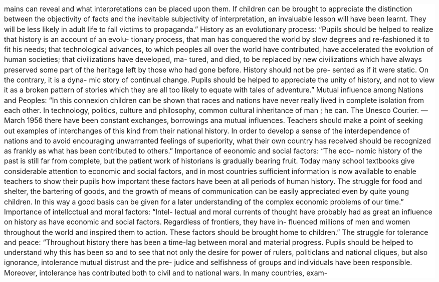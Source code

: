 mains can reveal and what interpretations can be placed 
upon them. If children can be brought to appreciate 
the distinction between the objectivity of facts and the 
inevitable subjectivity of interpretation, an invaluable 
lesson will have been learnt. They will be less likely in 
adult life to fall victims to propaganda.” 
History as an evolutionary process: “Pupils should be 
helped to realize that history is an account of an evolu- 
tionary process, that man has conquered the world by 
slow degrees and re-fashioned it to fit his needs; that 
technological advances, to which peoples all over the 
world have contributed, have accelerated the evolution of 
human societies; that civilizations have developed, ma- 
tured, and died, to be replaced by new civilizations which 
have always preserved some part of the heritage left by 
those who had gone before. History should not be pre- 
sented as if it were static. On the contrary, it is a dyna- 
mic story of continual change. Pupils should be helped 
to appreciate the unity of history, and not to view it as a 
broken pattern of stories which they are all too likely 
to equate with tales of adventure.” 
Mutual influence among Nations and Peoples: “In this 
connexion children can be shown that races and nations 
have never really lived in complete isolation from each 
other. In technology, politics, culture and philosophy, 
common cultural inheritance of man ; he can. 
The Unesco Courier. — March 1956 
there have been constant exchanges, borrowings ana 
mutual influences. Teachers should make a point of 
seeking out examples of interchanges of this kind from 
their national history. In order to develop a sense of 
the interdependence of nations and to avoid encouraging 
unwarranted feelings of superiority, what their own 
country has received should be recognized as frankly as 
what has been contributed to others.” 
Importance of eeonomic and social factors: “The eco- 
nomic history of the past is still far from complete, but 
the patient work of historians is gradually bearing fruit. 
Today many school textbooks give considerable attention 
to economic and social factors, and in most countries 
sufficient information is now available to enable teachers 
to show their pupils how important these factors have 
been at all periods of human history. The struggle for 
food and shelter, the bartering of goods, and the growth 
of means of communication can be easily appreciated 
even by quite young children. In this way a good basis 
can be given for a later understanding of the complex 
economic problems of our time.” 
Importance of intellcctual and moral factors: “Intel- 
lectual and moral currents of thought have probably had 
as great an influence on history as have economic and 
social factors. Regardless of frontiers, they have in- 
fluenced millions of men and women throughout the 
world and inspired them to action. These factors should 
be brought home to children.” 
The struggle for tolerance and peace: “Throughout 
history there has been a time-lag between moral and 
material progress. Pupils should be helped to understand 
why this has been so and to see that not only the desire 
for power of rulers, politiclans and national cliques, but 
also ignorance, intolerance mutual distrust and the pre- 
judice and selfishness of groups and individuals have been 
responsible. Moreover, intolerance has contributed both 
to civil and to national wars. In many countries, exam- 